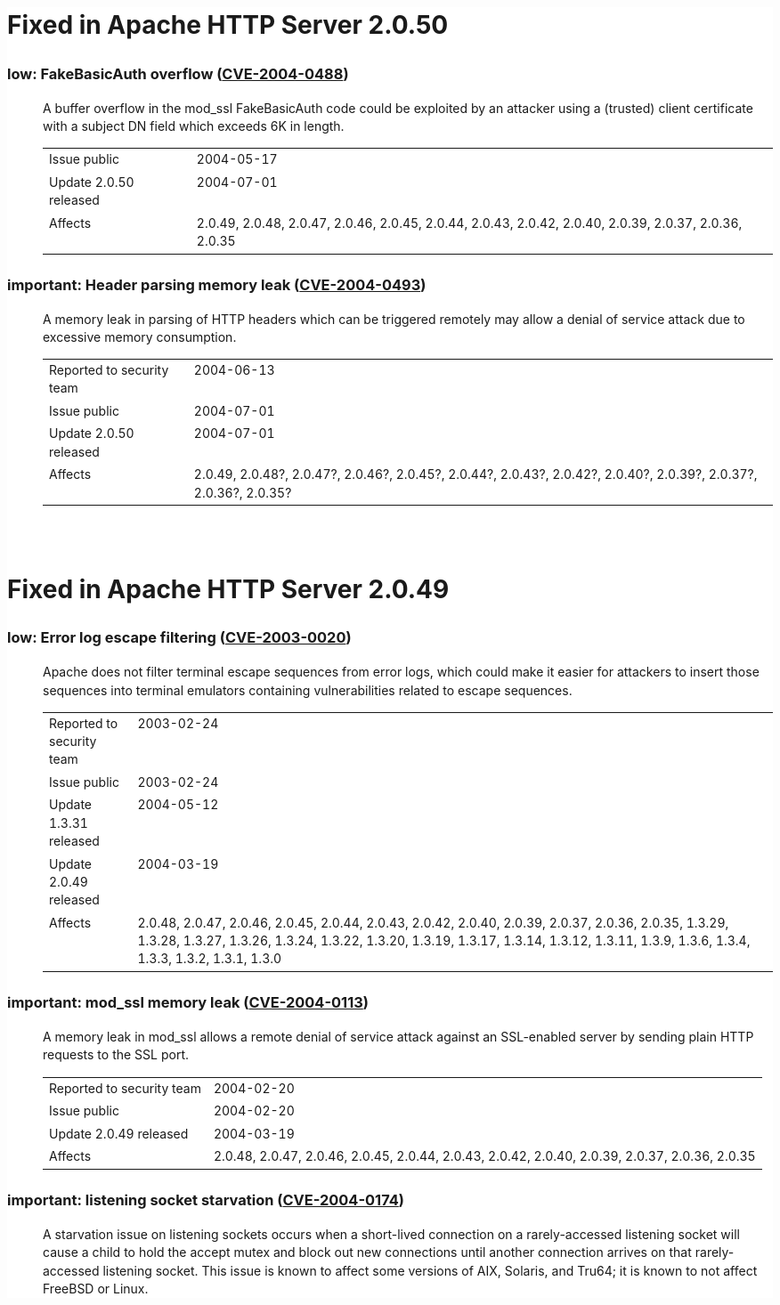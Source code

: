 <h1 id="2.0.50">Fixed in Apache HTTP Server 2.0.50</h1><dl>

<dt><h3 id="CVE-2004-0488">low: <name name="CVE-2004-0488">FakeBasicAuth overflow</name>
(<a href="https://cve.mitre.org/cgi-bin/cvename.cgi?name=CVE-2004-0488">CVE-2004-0488</a>)</h3></dt>
<dd><p>A buffer overflow in the mod_ssl FakeBasicAuth code could be exploited by an attacker using a (trusted) client certificate with a subject DN field which exceeds 6K in length.</p>
<table class="cve"><tr><td class="cve-header">Issue public</td><td class="cve-value">2004-05-17</td></tr>
<tr><td class="cve-header">Update 2.0.50 released</td><td class="cve-value">2004-07-01</td></tr>
<tr><td class="cve-header">Affects</td><td class="cve-value">2.0.49, 2.0.48, 2.0.47, 2.0.46, 2.0.45, 2.0.44, 2.0.43, 2.0.42, 2.0.40, 2.0.39, 2.0.37, 2.0.36, 2.0.35</td></tr>
</table></dd>
<dt><h3 id="CVE-2004-0493">important: <name name="CVE-2004-0493">Header parsing memory leak</name>
(<a href="https://cve.mitre.org/cgi-bin/cvename.cgi?name=CVE-2004-0493">CVE-2004-0493</a>)</h3></dt>
<dd><p>A memory leak in parsing of HTTP headers which can be triggered remotely may allow a denial of service attack due to excessive memory consumption.</p>
<table class="cve"><tr><td class="cve-header">Reported to security team</td><td class="cve-value">2004-06-13</td></tr>
<tr><td class="cve-header">Issue public</td><td class="cve-value">2004-07-01</td></tr>
<tr><td class="cve-header">Update 2.0.50 released</td><td class="cve-value">2004-07-01</td></tr>
<tr><td class="cve-header">Affects</td><td class="cve-value">2.0.49, 2.0.48?, 2.0.47?, 2.0.46?, 2.0.45?, 2.0.44?, 2.0.43?, 2.0.42?, 2.0.40?, 2.0.39?, 2.0.37?, 2.0.36?, 2.0.35?</td></tr>
</table></dd>
</dl></br/>

<h1 id="2.0.49">Fixed in Apache HTTP Server 2.0.49</h1><dl>

<dt><h3 id="CVE-2003-0020">low: <name name="CVE-2003-0020">Error log escape filtering</name>
(<a href="https://cve.mitre.org/cgi-bin/cvename.cgi?name=CVE-2003-0020">CVE-2003-0020</a>)</h3></dt>
<dd><p>Apache does not filter terminal escape sequences from error logs, which could make it easier for attackers to insert those sequences into terminal emulators containing vulnerabilities related to escape sequences.</p>
<table class="cve"><tr><td class="cve-header">Reported to security team</td><td class="cve-value">2003-02-24</td></tr>
<tr><td class="cve-header">Issue public</td><td class="cve-value">2003-02-24</td></tr>
<tr><td class="cve-header">Update 1.3.31 released</td><td class="cve-value">2004-05-12</td></tr>
<tr><td class="cve-header">Update 2.0.49 released</td><td class="cve-value">2004-03-19</td></tr>
<tr><td class="cve-header">Affects</td><td class="cve-value">2.0.48, 2.0.47, 2.0.46, 2.0.45, 2.0.44, 2.0.43, 2.0.42, 2.0.40, 2.0.39, 2.0.37, 2.0.36, 2.0.35, 1.3.29, 1.3.28, 1.3.27, 1.3.26, 1.3.24, 1.3.22, 1.3.20, 1.3.19, 1.3.17, 1.3.14, 1.3.12, 1.3.11, 1.3.9, 1.3.6, 1.3.4, 1.3.3, 1.3.2, 1.3.1, 1.3.0</td></tr>
</table></dd>
<dt><h3 id="CVE-2004-0113">important: <name name="CVE-2004-0113">mod_ssl memory leak</name>
(<a href="https://cve.mitre.org/cgi-bin/cvename.cgi?name=CVE-2004-0113">CVE-2004-0113</a>)</h3></dt>
<dd><p>A memory leak in mod_ssl allows a remote denial of service attack against an SSL-enabled server by sending plain HTTP requests to the SSL port.</p>
<table class="cve"><tr><td class="cve-header">Reported to security team</td><td class="cve-value">2004-02-20</td></tr>
<tr><td class="cve-header">Issue public</td><td class="cve-value">2004-02-20</td></tr>
<tr><td class="cve-header">Update 2.0.49 released</td><td class="cve-value">2004-03-19</td></tr>
<tr><td class="cve-header">Affects</td><td class="cve-value">2.0.48, 2.0.47, 2.0.46, 2.0.45, 2.0.44, 2.0.43, 2.0.42, 2.0.40, 2.0.39, 2.0.37, 2.0.36, 2.0.35</td></tr>
</table></dd>
<dt><h3 id="CVE-2004-0174">important: <name name="CVE-2004-0174">listening socket starvation</name>
(<a href="https://cve.mitre.org/cgi-bin/cvename.cgi?name=CVE-2004-0174">CVE-2004-0174</a>)</h3></dt>
<dd><p>A starvation issue on listening sockets occurs when a short-lived connection on a rarely-accessed listening socket will cause a child to hold the accept mutex and block out new connections until another connection arrives on that rarely-accessed listening socket. This issue is known to affect some versions of AIX, Solaris, and Tru64; it is known to not affect FreeBSD or Linux.</p>